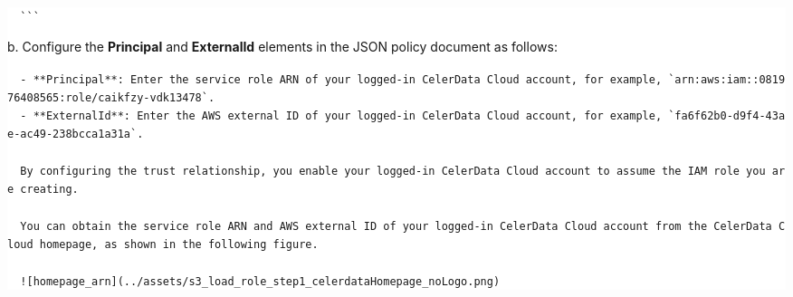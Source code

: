       ```

   b. Configure the **Principal** and **ExternalId** elements in the JSON policy document as follows:

      - **Principal**: Enter the service role ARN of your logged-in CelerData Cloud account, for example, `arn:aws:iam::081976408565:role/caikfzy-vdk13478`.
      - **ExternalId**: Enter the AWS external ID of your logged-in CelerData Cloud account, for example, `fa6f62b0-d9f4-43ae-ac49-238bcca1a31a`.

      By configuring the trust relationship, you enable your logged-in CelerData Cloud account to assume the IAM role you are creating.

      You can obtain the service role ARN and AWS external ID of your logged-in CelerData Cloud account from the CelerData Cloud homepage, as shown in the following figure.

      ![homepage_arn](../assets/s3_load_role_step1_celerdataHomepage_noLogo.png)
